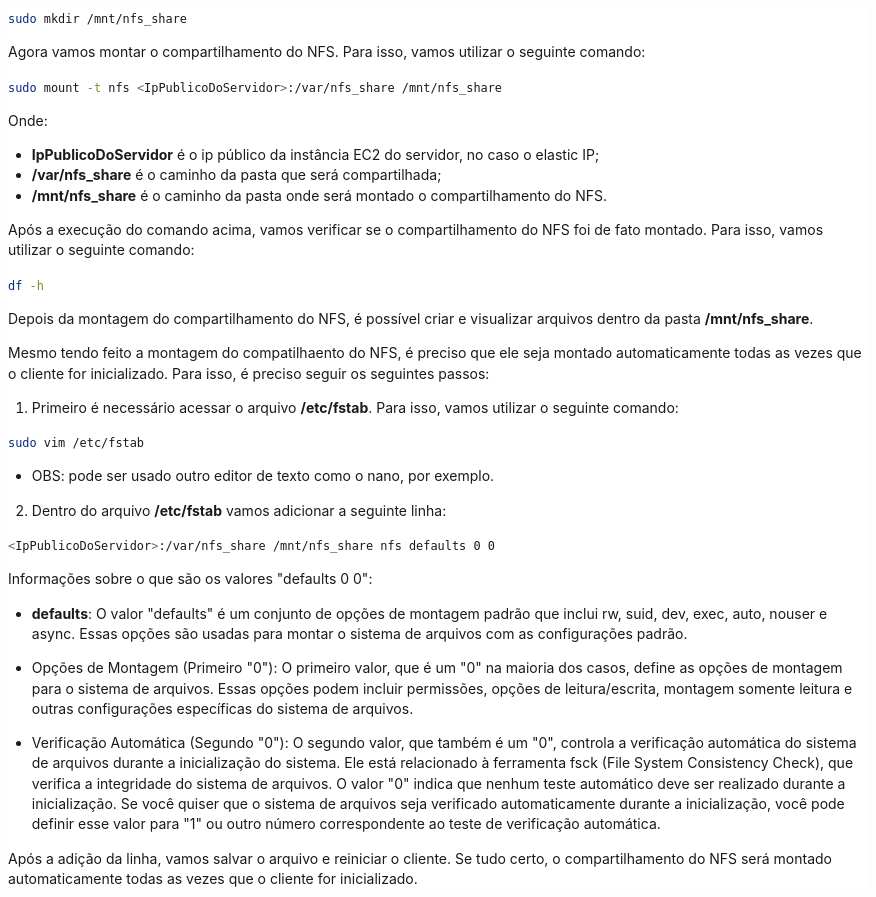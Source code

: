 ```bash
sudo mkdir /mnt/nfs_share
```

Agora vamos montar o compartilhamento do NFS. Para isso, vamos utilizar o seguinte comando:

```bash
sudo mount -t nfs <IpPublicoDoServidor>:/var/nfs_share /mnt/nfs_share
```

Onde:
- **IpPublicoDoServidor** é o ip público da instância EC2 do servidor, no caso o elastic IP;
- **/var/nfs_share** é o caminho da pasta que será compartilhada;
- **/mnt/nfs_share** é o caminho da pasta onde será montado o compartilhamento do NFS.

Após a execução do comando acima, vamos verificar se o compartilhamento do NFS foi de fato montado. Para isso, vamos utilizar o seguinte comando:

```bash
df -h
```

Depois da montagem do compartilhamento do NFS, é possível criar e visualizar arquivos dentro da pasta **/mnt/nfs_share**.

Mesmo tendo feito a montagem do compatilhaento do NFS, é preciso que ele seja montado automaticamente todas as vezes que o cliente for inicializado. Para isso, é preciso seguir os seguintes passos:

1. Primeiro é necessário acessar o arquivo **/etc/fstab**. Para isso, vamos utilizar o seguinte comando:


```bash
sudo vim /etc/fstab
```
* OBS: pode ser usado outro editor de texto como o nano, por exemplo.

2. Dentro do arquivo **/etc/fstab** vamos adicionar a seguinte linha:

```bash
<IpPublicoDoServidor>:/var/nfs_share /mnt/nfs_share nfs defaults 0 0
```
Informações sobre o que são os valores "defaults 0 0":

- **defaults**: O valor "defaults" é um conjunto de opções de montagem padrão que inclui rw, suid, dev, exec, auto, nouser e async. Essas opções são usadas para montar o sistema de arquivos com as configurações padrão.

- Opções de Montagem (Primeiro "0"): O primeiro valor, que é um "0" na maioria dos casos, define as opções de montagem para o sistema de arquivos. Essas opções podem incluir permissões, opções de leitura/escrita, montagem somente leitura e outras configurações específicas do sistema de arquivos.

- Verificação Automática (Segundo "0"): O segundo valor, que também é um "0", controla a verificação automática do sistema de arquivos durante a inicialização do sistema. Ele está relacionado à ferramenta fsck (File System Consistency Check), que verifica a integridade do sistema de arquivos. O valor "0" indica que nenhum teste automático deve ser realizado durante a inicialização. Se você quiser que o sistema de arquivos seja verificado automaticamente durante a inicialização, você pode definir esse valor para "1" ou outro número correspondente ao teste de verificação automática.

Após a adição da linha, vamos salvar o arquivo e reiniciar o cliente. Se tudo certo, o compartilhamento do NFS será montado automaticamente todas as vezes que o cliente for inicializado.
